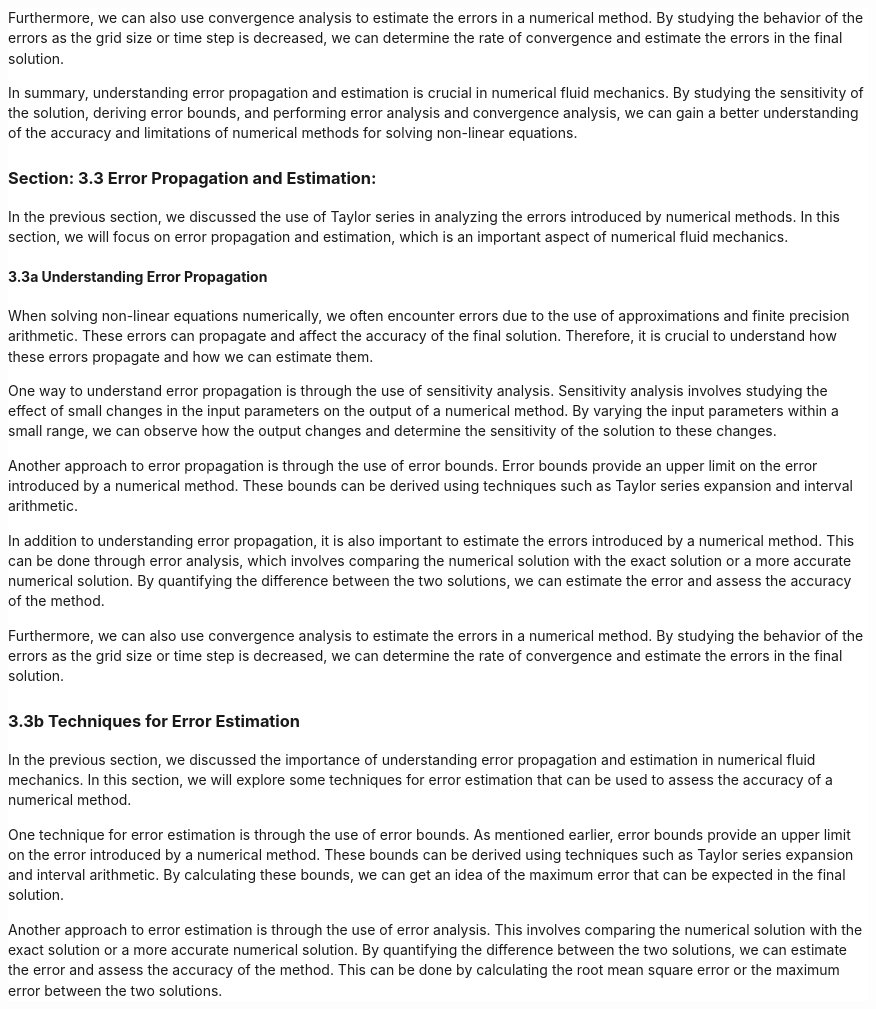 Furthermore, we can also use convergence analysis to estimate the errors in a numerical method. By studying the behavior of the errors as the grid size or time step is decreased, we can determine the rate of convergence and estimate the errors in the final solution.

In summary, understanding error propagation and estimation is crucial in numerical fluid mechanics. By studying the sensitivity of the solution, deriving error bounds, and performing error analysis and convergence analysis, we can gain a better understanding of the accuracy and limitations of numerical methods for solving non-linear equations. 


### Section: 3.3 Error Propagation and Estimation:

In the previous section, we discussed the use of Taylor series in analyzing the errors introduced by numerical methods. In this section, we will focus on error propagation and estimation, which is an important aspect of numerical fluid mechanics.

#### 3.3a Understanding Error Propagation

When solving non-linear equations numerically, we often encounter errors due to the use of approximations and finite precision arithmetic. These errors can propagate and affect the accuracy of the final solution. Therefore, it is crucial to understand how these errors propagate and how we can estimate them.

One way to understand error propagation is through the use of sensitivity analysis. Sensitivity analysis involves studying the effect of small changes in the input parameters on the output of a numerical method. By varying the input parameters within a small range, we can observe how the output changes and determine the sensitivity of the solution to these changes.

Another approach to error propagation is through the use of error bounds. Error bounds provide an upper limit on the error introduced by a numerical method. These bounds can be derived using techniques such as Taylor series expansion and interval arithmetic.

In addition to understanding error propagation, it is also important to estimate the errors introduced by a numerical method. This can be done through error analysis, which involves comparing the numerical solution with the exact solution or a more accurate numerical solution. By quantifying the difference between the two solutions, we can estimate the error and assess the accuracy of the method.

Furthermore, we can also use convergence analysis to estimate the errors in a numerical method. By studying the behavior of the errors as the grid size or time step is decreased, we can determine the rate of convergence and estimate the errors in the final solution.

### 3.3b Techniques for Error Estimation

In the previous section, we discussed the importance of understanding error propagation and estimation in numerical fluid mechanics. In this section, we will explore some techniques for error estimation that can be used to assess the accuracy of a numerical method.

One technique for error estimation is through the use of error bounds. As mentioned earlier, error bounds provide an upper limit on the error introduced by a numerical method. These bounds can be derived using techniques such as Taylor series expansion and interval arithmetic. By calculating these bounds, we can get an idea of the maximum error that can be expected in the final solution.

Another approach to error estimation is through the use of error analysis. This involves comparing the numerical solution with the exact solution or a more accurate numerical solution. By quantifying the difference between the two solutions, we can estimate the error and assess the accuracy of the method. This can be done by calculating the root mean square error or the maximum error between the two solutions.
